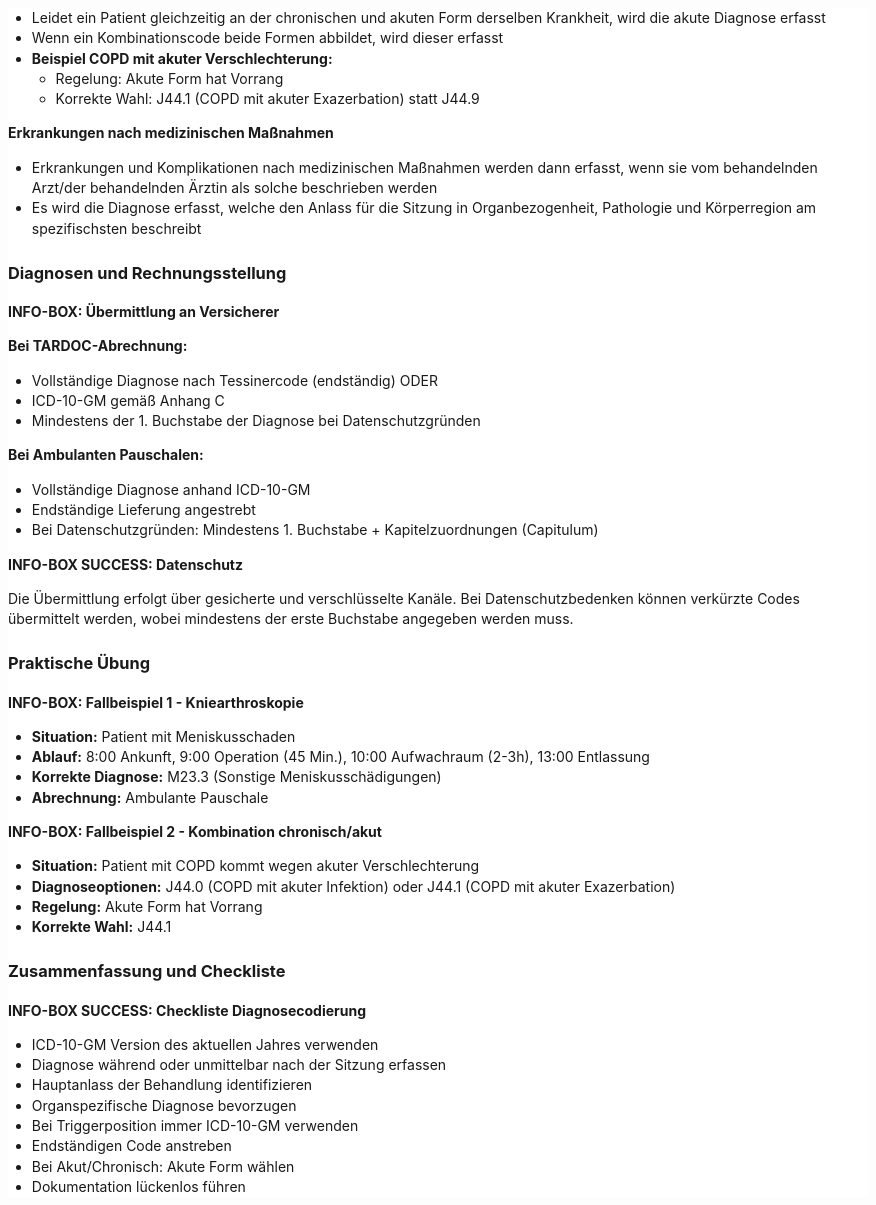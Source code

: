 *   Leidet ein Patient gleichzeitig an der chronischen und akuten Form derselben Krankheit, wird die akute Diagnose erfasst
*   Wenn ein Kombinationscode beide Formen abbildet, wird dieser erfasst
*   **Beispiel COPD mit akuter Verschlechterung:**
    *   Regelung: Akute Form hat Vorrang
    *   Korrekte Wahl: J44.1 (COPD mit akuter Exazerbation) statt J44.9

**Erkrankungen nach medizinischen Maßnahmen**

*   Erkrankungen und Komplikationen nach medizinischen Maßnahmen werden dann erfasst, wenn sie vom behandelnden Arzt/der behandelnden Ärztin als solche beschrieben werden
*   Es wird die Diagnose erfasst, welche den Anlass für die Sitzung in Organbezogenheit, Pathologie und Körperregion am spezifischsten beschreibt

### Diagnosen und Rechnungsstellung

**INFO-BOX: Übermittlung an Versicherer**

**Bei TARDOC-Abrechnung:**

*   Vollständige Diagnose nach Tessinercode (endständig) ODER
*   ICD-10-GM gemäß Anhang C
*   Mindestens der 1. Buchstabe der Diagnose bei Datenschutzgründen

**Bei Ambulanten Pauschalen:**

*   Vollständige Diagnose anhand ICD-10-GM
*   Endständige Lieferung angestrebt
*   Bei Datenschutzgründen: Mindestens 1. Buchstabe + Kapitelzuordnungen (Capitulum)

**INFO-BOX SUCCESS: Datenschutz**

Die Übermittlung erfolgt über gesicherte und verschlüsselte Kanäle. Bei Datenschutzbedenken können verkürzte Codes übermittelt werden, wobei mindestens der erste Buchstabe angegeben werden muss.

### Praktische Übung

**INFO-BOX: Fallbeispiel 1 - Kniearthroskopie**

*   **Situation:** Patient mit Meniskusschaden
*   **Ablauf:** 8:00 Ankunft, 9:00 Operation (45 Min.), 10:00 Aufwachraum (2-3h), 13:00 Entlassung
*   **Korrekte Diagnose:** M23.3 (Sonstige Meniskusschädigungen)
*   **Abrechnung:** Ambulante Pauschale

**INFO-BOX: Fallbeispiel 2 - Kombination chronisch/akut**

*   **Situation:** Patient mit COPD kommt wegen akuter Verschlechterung
*   **Diagnoseoptionen:** J44.0 (COPD mit akuter Infektion) oder J44.1 (COPD mit akuter Exazerbation)
*   **Regelung:** Akute Form hat Vorrang
*   **Korrekte Wahl:** J44.1

### Zusammenfassung und Checkliste

**INFO-BOX SUCCESS: Checkliste Diagnosecodierung**

*   ICD-10-GM Version des aktuellen Jahres verwenden
*   Diagnose während oder unmittelbar nach der Sitzung erfassen
*   Hauptanlass der Behandlung identifizieren
*   Organspezifische Diagnose bevorzugen
*   Bei Triggerposition immer ICD-10-GM verwenden
*   Endständigen Code anstreben
*   Bei Akut/Chronisch: Akute Form wählen
*   Dokumentation lückenlos führen
